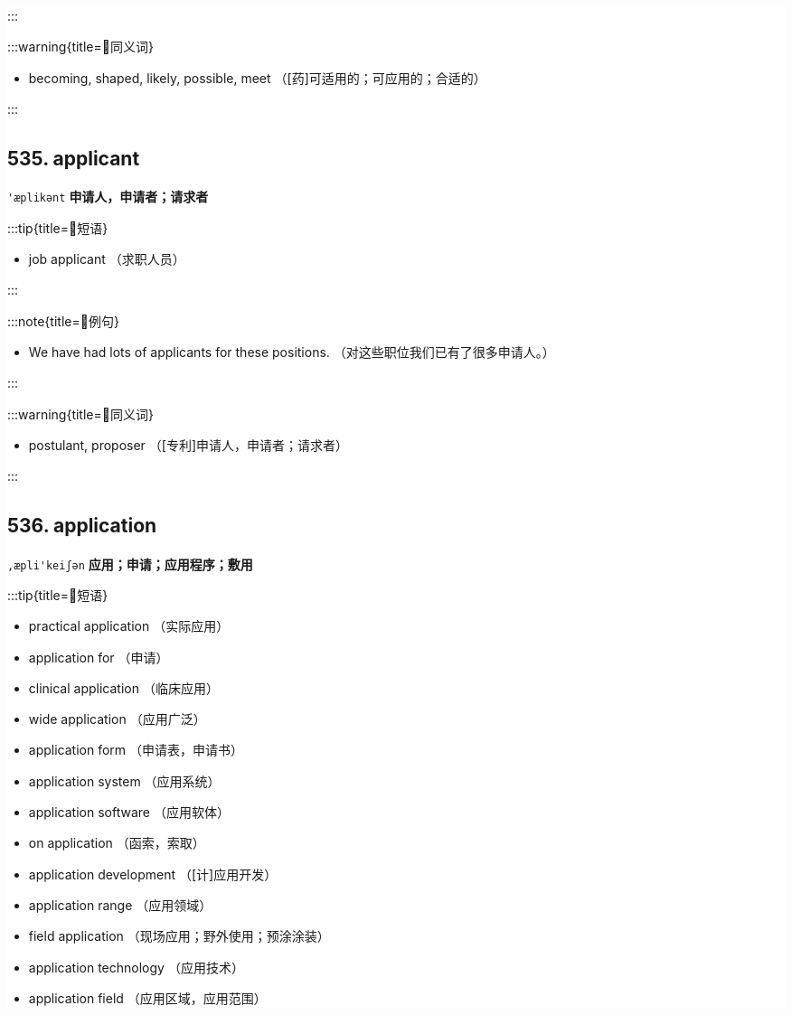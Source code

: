 :::

:::warning{title=🤔同义词}

- becoming, shaped, likely, possible, meet （[药]可适用的；可应用的；合适的）

:::


## 535. applicant

`'æplikənt`  **申请人，申请者；请求者**

:::tip{title=🤩短语}

- job applicant （求职人员）

:::

:::note{title=🎤例句}

- We have had lots of applicants for these positions. （对这些职位我们已有了很多申请人。）

:::

:::warning{title=🤔同义词}

- postulant, proposer （[专利]申请人，申请者；请求者）

:::


## 536. application

`,æpli'keiʃən`  **应用；申请；应用程序；敷用**

:::tip{title=🤩短语}

- practical application （实际应用）

- application for （申请）

- clinical application （临床应用）

- wide application （应用广泛）

- application form （申请表，申请书）

- application system （应用系统）

- application software （应用软体）

- on application （函索，索取）

- application development （[计]应用开发）

- application range （应用领域）

- field application （现场应用；野外使用；预涂涂装）

- application technology （应用技术）

- application field （应用区域，应用范围）
